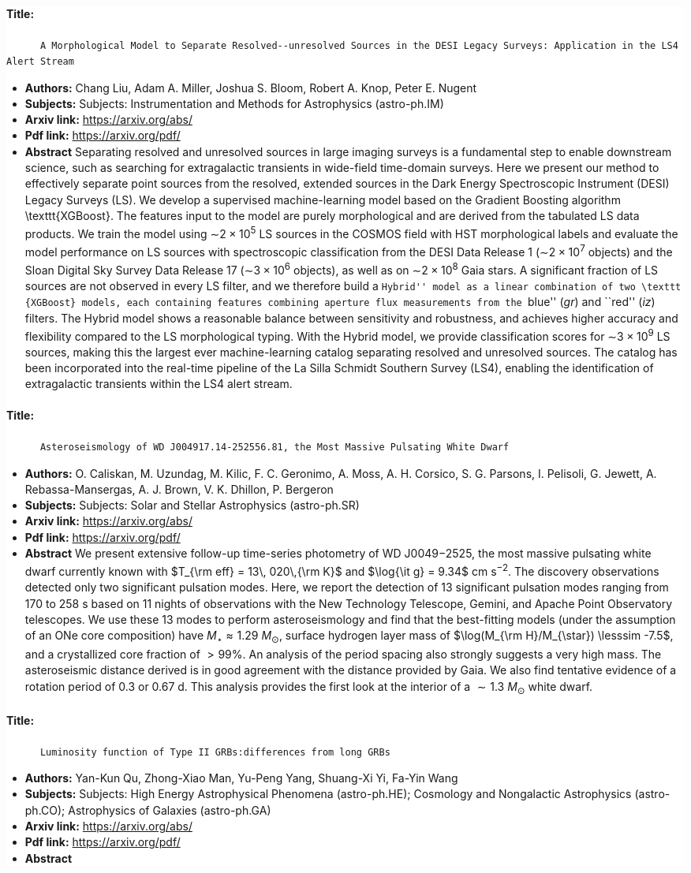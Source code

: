 #### Title:
          A Morphological Model to Separate Resolved--unresolved Sources in the DESI Legacy Surveys: Application in the LS4 Alert Stream
 - **Authors:** Chang Liu, Adam A. Miller, Joshua S. Bloom, Robert A. Knop, Peter E. Nugent
 - **Subjects:** Subjects:
Instrumentation and Methods for Astrophysics (astro-ph.IM)
 - **Arxiv link:** https://arxiv.org/abs/
 - **Pdf link:** https://arxiv.org/pdf/
 - **Abstract**
 Separating resolved and unresolved sources in large imaging surveys is a fundamental step to enable downstream science, such as searching for extragalactic transients in wide-field time-domain surveys. Here we present our method to effectively separate point sources from the resolved, extended sources in the Dark Energy Spectroscopic Instrument (DESI) Legacy Surveys (LS). We develop a supervised machine-learning model based on the Gradient Boosting algorithm \texttt{XGBoost}. The features input to the model are purely morphological and are derived from the tabulated LS data products. We train the model using $\sim$$2\times10^5$ LS sources in the COSMOS field with HST morphological labels and evaluate the model performance on LS sources with spectroscopic classification from the DESI Data Release 1 ($\sim$$2\times10^7$ objects) and the Sloan Digital Sky Survey Data Release 17 ($\sim$$3\times10^6$ objects), as well as on $\sim$$2\times10^8$ Gaia stars. A significant fraction of LS sources are not observed in every LS filter, and we therefore build a ``Hybrid'' model as a linear combination of two \texttt{XGBoost} models, each containing features combining aperture flux measurements from the ``blue'' ($gr$) and ``red'' ($iz$) filters. The Hybrid model shows a reasonable balance between sensitivity and robustness, and achieves higher accuracy and flexibility compared to the LS morphological typing. With the Hybrid model, we provide classification scores for $\sim$$3\times10^9$ LS sources, making this the largest ever machine-learning catalog separating resolved and unresolved sources. The catalog has been incorporated into the real-time pipeline of the La Silla Schmidt Southern Survey (LS4), enabling the identification of extragalactic transients within the LS4 alert stream.
#### Title:
          Asteroseismology of WD J004917.14-252556.81, the Most Massive Pulsating White Dwarf
 - **Authors:** O. Caliskan, M. Uzundag, M. Kilic, F. C. Geronimo, A. Moss, A. H. Corsico, S. G. Parsons, I. Pelisoli, G. Jewett, A. Rebassa-Mansergas, A. J. Brown, V. K. Dhillon, P. Bergeron
 - **Subjects:** Subjects:
Solar and Stellar Astrophysics (astro-ph.SR)
 - **Arxiv link:** https://arxiv.org/abs/
 - **Pdf link:** https://arxiv.org/pdf/
 - **Abstract**
 We present extensive follow-up time-series photometry of WD J0049$-$2525, the most massive pulsating white dwarf currently known with $T_{\rm eff} = 13\, 020\,{\rm K}$ and $\log{\it g} = 9.34$ cm s$^{-2}$. The discovery observations detected only two significant pulsation modes. Here, we report the detection of 13 significant pulsation modes ranging from 170 to 258 s based on 11 nights of observations with the New Technology Telescope, Gemini, and Apache Point Observatory telescopes. We use these 13 modes to perform asteroseismology and find that the best-fitting models (under the assumption of an ONe core composition) have $M_{\star} \approx 1.29~M_\odot$, surface hydrogen layer mass of $\log(M_{\rm H}/M_{\star}) \lesssim -7.5$, and a crystallized core fraction of $>99\%$. An analysis of the period spacing also strongly suggests a very high mass. The asteroseismic distance derived is in good agreement with the distance provided by Gaia. We also find tentative evidence of a rotation period of 0.3 or 0.67 d. This analysis provides the first look at the interior of a $\sim 1.3~M_{\odot}$ white dwarf.
#### Title:
          Luminosity function of Type II GRBs:differences from long GRBs
 - **Authors:** Yan-Kun Qu, Zhong-Xiao Man, Yu-Peng Yang, Shuang-Xi Yi, Fa-Yin Wang
 - **Subjects:** Subjects:
High Energy Astrophysical Phenomena (astro-ph.HE); Cosmology and Nongalactic Astrophysics (astro-ph.CO); Astrophysics of Galaxies (astro-ph.GA)
 - **Arxiv link:** https://arxiv.org/abs/
 - **Pdf link:** https://arxiv.org/pdf/
 - **Abstract**